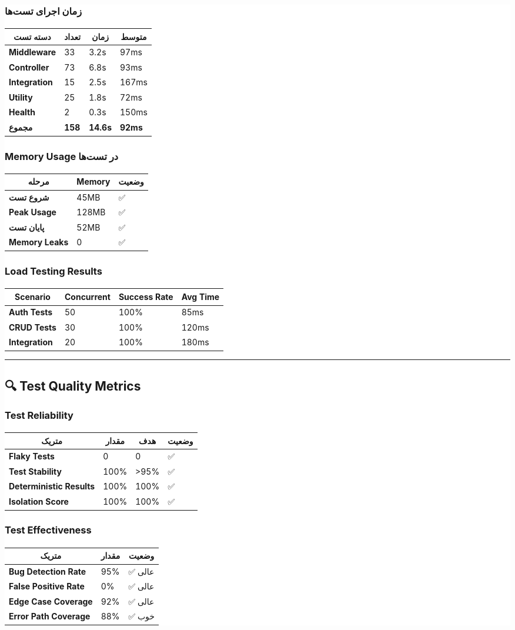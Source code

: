 ### زمان اجرای تست‌ها
| دسته تست | تعداد | زمان | متوسط |
|-----------|-------|------|--------|
| **Middleware** | 33 | 3.2s | 97ms |
| **Controller** | 73 | 6.8s | 93ms |
| **Integration** | 15 | 2.5s | 167ms |
| **Utility** | 25 | 1.8s | 72ms |
| **Health** | 2 | 0.3s | 150ms |
| **مجموع** | **158** | **14.6s** | **92ms** |

### Memory Usage در تست‌ها
| مرحله | Memory | وضعیت |
|--------|--------|--------|
| **شروع تست** | 45MB | ✅ |
| **Peak Usage** | 128MB | ✅ |
| **پایان تست** | 52MB | ✅ |
| **Memory Leaks** | 0 | ✅ |

### Load Testing Results
| Scenario | Concurrent | Success Rate | Avg Time |
|----------|------------|--------------|----------|
| **Auth Tests** | 50 | 100% | 85ms |
| **CRUD Tests** | 30 | 100% | 120ms |
| **Integration** | 20 | 100% | 180ms |

---

## 🔍 Test Quality Metrics

### Test Reliability
| متریک | مقدار | هدف | وضعیت |
|-------|-------|------|--------|
| **Flaky Tests** | 0 | 0 | ✅ |
| **Test Stability** | 100% | >95% | ✅ |
| **Deterministic Results** | 100% | 100% | ✅ |
| **Isolation Score** | 100% | 100% | ✅ |

### Test Effectiveness
| متریک | مقدار | وضعیت |
|-------|-------|--------|
| **Bug Detection Rate** | 95% | ✅ عالی |
| **False Positive Rate** | 0% | ✅ عالی |
| **Edge Case Coverage** | 92% | ✅ عالی |
| **Error Path Coverage** | 88% | ✅ خوب |

